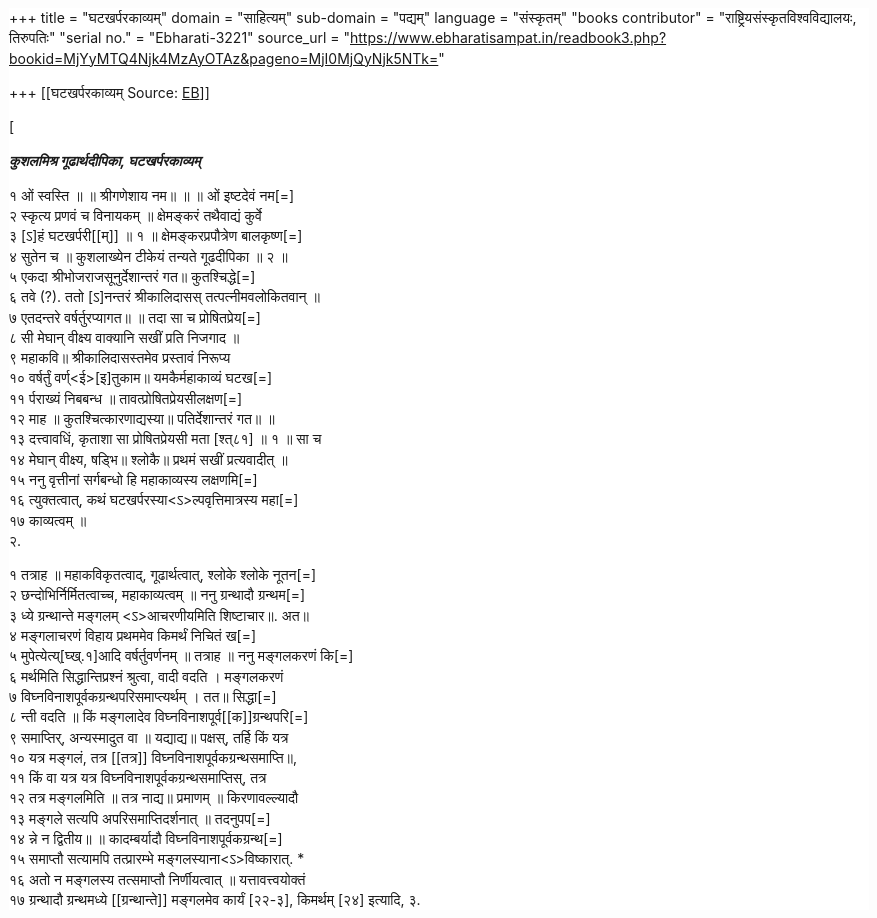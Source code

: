 +++
title = "घटखर्परकाव्यम्"
domain = "साहित्यम्"
sub-domain = "पद्यम्"
language = "संस्कृतम्"
"books contributor" = "राष्ट्रियसंस्कृतविश्वविद्यालयः, तिरुपतिः"
"serial no." = "Ebharati-3221"
source_url = "https://www.ebharatisampat.in/readbook3.php?bookid=MjYyMTQ4Njk4MzAyOTAz&pageno=MjI0MjQyNjk5NTk="

+++
[[घटखर्परकाव्यम्	Source: [EB](https://www.ebharatisampat.in/readbook3.php?bookid=MjYyMTQ4Njk4MzAyOTAz&pageno=MjI0MjQyNjk5NTk=)]]

\[



***कुशलमिश्र गूढार्थदीपिका, घटखर्परकाव्यम्***





१        ओं स्वस्ति ॥ ॥ श्रीगणेशाय नम॥ ॥ ॥ ओं इष्टदेवं नम\[=\]  
२        स्कृत्य प्रणवं च विनायकम् ॥ क्षेमङ्करं तथैवाद्यं कुर्वे  
३        \[ऽ\]हं घटखर्परी\[\[म्\]\] ॥ १ ॥ क्षेमङ्करप्रपौत्रेण बालकृष्ण\[=\]  
४        सुतेन च ॥ कुशलाख्येन टीकेयं तन्यते गूढदीपिका ॥ २ ॥  
५        एकदा श्रीभोजराजसूनुर्देशान्तरं गत॥ कुतश्चिद्धे\[=\]  
६        तवे (?). ततो \[ऽ\]नन्तरं श्रीकालिदासस् तत्पत्नीमवलोकितवान् ॥  
७        एतदन्तरे वर्षर्तुरप्यागत॥ ॥ तदा सा च प्रोषितप्रेय\[=\]  
८        सी मेघान् वीक्ष्य वाक्यानि सखीं प्रति निजगाद ॥  
९        महाकवि॥ श्रीकालिदासस्तमेव प्रस्तावं निरूप्य  
१०       वर्षर्तुं वर्ण्\<ई\>\[इ\]तुकाम॥ यमकैर्महाकाव्यं घटख\[=\]  
११       र्पराख्यं निबबन्ध ॥ तावत्प्रोषितप्रेयसीलक्षण\[=\]  
१२       माह ॥ कुतश्चित्कारणाद्यस्या॥ पतिर्देशान्तरं गत॥ ॥  
१३       दत्त्वावधिं, कृताशा सा प्रोषितप्रेयसी मता \[श्त्८१\] ॥ १ ॥ सा च  
१४       मेघान् वीक्ष्य, षड्भि॥ श्लोकै॥ प्रथमं सखीं प्रत्यवादीत् ॥  
१५       ननु वृत्तीनां सर्गबन्धो हि महाकाव्यस्य लक्षणमि\[=\]  
१६       त्युक्तत्वात्, कथं घटखर्परस्या\<ऽ\>ल्पवृत्तिमात्रस्य महा\[=\]  
१७       काव्यत्वम् ॥  
२.

१        तत्राह ॥ महाकविकृतत्वाद्, गूढार्थत्वात्, श्लोके श्लोके नूतन\[=\]  
२        छन्दोभिर्निर्मितत्वाच्च, महाकाव्यत्वम् ॥ ननु ग्रन्थादौ ग्रन्थम\[=\]  
३        ध्ये ग्रन्थान्ते मङ्गलम् \<ऽ\>आचरणीयमिति शिष्टाचार॥. अत॥  
४        मङ्गलाचरणं विहाय प्रथममेव किमर्थं निचितं ख\[=\]  
५        मुपेत्येत्य्\[घ्ख्.१\]आदि वर्षर्तुवर्णनम् ॥ तत्राह ॥ ननु मङ्गलकरणं कि\[=\]  
६        मर्थमिति सिद्धान्तिप्रश्नं श्रुत्वा, वादी वदति । मङ्गलकरणं  
७        विघ्नविनाशपूर्वकग्रन्थपरिसमाप्त्यर्थम् । तत॥ सिद्धा\[=\]  
८        न्ती वदति ॥ किं मङ्गलादेव विघ्नविनाशपूर्व\[\[क\]\]ग्रन्थपरि\[=\]  
९        समाप्तिर्, अन्यस्मादुत वा ॥ यद्याद्य॥ पक्षस्, तर्हि किं यत्र  
१०       यत्र मङ्गलं, तत्र \[\[तत्र\]\] विघ्नविनाशपूर्वकग्रन्थसमाप्ति॥,  
११       किं वा यत्र यत्र विघ्नविनाशपूर्वकग्रन्थसमाप्तिस्, तत्र  
१२       तत्र मङ्गलमिति ॥ तत्र नाद्य॥ प्रमाणम् ॥ किरणावल्ल्यादौ  
१३       मङ्गले सत्यपि अपरिसमाप्तिदर्शनात् ॥ तदनुपप\[=\]  
१४       न्ने न द्वितीय॥ ॥ कादम्बर्यादौ विघ्नविनाशपूर्वकग्रन्थ\[=\]  
१५       समाप्तौ सत्यामपि तत्प्रारम्भे मङ्गलस्याना\<ऽ\>विष्कारात्. \*  
१६       अतो न मङ्गलस्य तत्समाप्तौ निर्णीयत्वात् ॥
यत्तावत्त्वयोक्तं  
१७       ग्रन्थादौ ग्रन्थमध्ये \[\[ग्रन्थान्ते\]\] मङ्गलमेव कार्यं \[२२-३\], किमर्थम् \[२४\] इत्यादि, ३.
